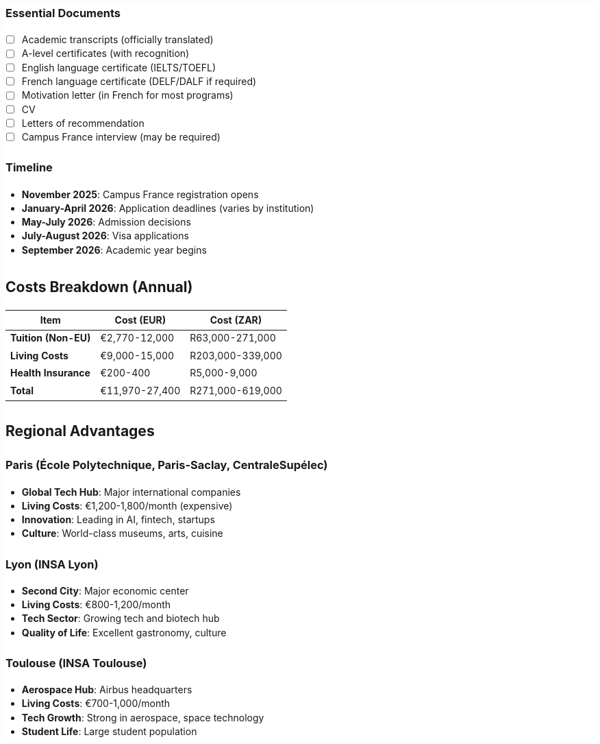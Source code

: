 ### Essential Documents
- [ ] Academic transcripts (officially translated)
- [ ] A-level certificates (with recognition)
- [ ] English language certificate (IELTS/TOEFL)
- [ ] French language certificate (DELF/DALF if required)
- [ ] Motivation letter (in French for most programs)
- [ ] CV
- [ ] Letters of recommendation
- [ ] Campus France interview (may be required)

### Timeline
- **November 2025**: Campus France registration opens
- **January-April 2026**: Application deadlines (varies by institution)
- **May-July 2026**: Admission decisions
- **July-August 2026**: Visa applications
- **September 2026**: Academic year begins

## Costs Breakdown (Annual)

| Item | Cost (EUR) | Cost (ZAR) |
|------|------------|------------|
| **Tuition (Non-EU)** | €2,770-12,000 | R63,000-271,000 |
| **Living Costs** | €9,000-15,000 | R203,000-339,000 |
| **Health Insurance** | €200-400 | R5,000-9,000 |
| **Total** | €11,970-27,400 | R271,000-619,000 |

## Regional Advantages

### Paris (École Polytechnique, Paris-Saclay, CentraleSupélec)
- **Global Tech Hub**: Major international companies
- **Living Costs**: €1,200-1,800/month (expensive)
- **Innovation**: Leading in AI, fintech, startups
- **Culture**: World-class museums, arts, cuisine

### Lyon (INSA Lyon)
- **Second City**: Major economic center
- **Living Costs**: €800-1,200/month
- **Tech Sector**: Growing tech and biotech hub
- **Quality of Life**: Excellent gastronomy, culture

### Toulouse (INSA Toulouse)
- **Aerospace Hub**: Airbus headquarters
- **Living Costs**: €700-1,000/month
- **Tech Growth**: Strong in aerospace, space technology
- **Student Life**: Large student population
